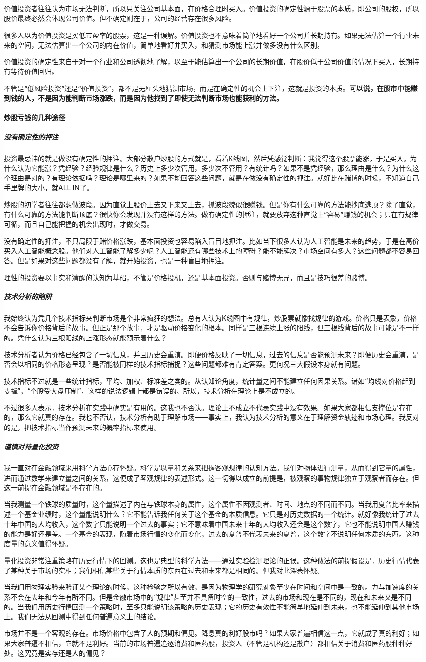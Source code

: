价值投资者往往认为市场无法判断，所以只关注公司基本面，在价格合理时买入。价值投资的确定性源于股票的本质，即公司的股权，所以股价最终必然会体现公司价值。但不确定则在于，公司的经营存在很多风险。

很多人以为价值投资是买低市盈率的股票，这是一种误解。价值投资也不意味着简单地看好一个公司并长期持有。如果无法估算一个行业未来的空间，无法估算出一个公司的内在价值，简单地看好并买入，和猜测市场能上涨并做多没有什么区别。

价值投资的确定性来自于对一个行业和公司透彻地了解，以至于能估算出一个公司的长期价值，在股价低于公司价值的情况下买入，长期持有等待价值回归。

不管是“低风险投资”还是“价值投资”，都不是无厘头地猜测市场，而是在确定性的机会上下注，这就是投资的本质。**可以说，在股市中能赚到钱的人，不是因为能判断市场涨跌，而是因为他找到了即使无法判断市场也能获利的方法。**



#### 炒股亏钱的几种途径

##### 没有确定性的押注

投资最忌讳的就是做没有确定性的押注。大部分散户炒股的方式就是，看着K线图，然后凭感觉判断：我觉得这个股票能涨，于是买入。为什么认为它能涨？凭经验？经验规律是什么？历史上多少次管用，多少次不管用？有统计吗？如果不是凭经验，那么理由是什么？为什么这个理由是对的？有理论依据吗？理论是哪里来的？如果不能回答这些问题，就是在做没有确定性的押注。就好比在赌博的时候，不知道自己手里牌的大小，就ALL IN了。

炒股的初学者往往都想做波段。因为直觉上股价上去又下来又上去，抓波段貌似很赚钱。但是你有什么可靠的方法能抄底逃顶？除了直觉，有什么可靠的方法能判断顶底？很快你会发现并没有这样的方法。做有确定性的押注，就要放弃这种直觉上“容易”赚钱的机会；只在有规律可循，而且自己能把握的机会出现时，才做交易。

没有确定性的押注，不只局限于赌价格涨跌，基本面投资也容易陷入盲目地押注。比如当下很多人认为人工智能是未来的趋势，于是在高价买入人工智能概念股。他们对人工智能了解多少呢？人工智能还有哪些技术上的障碍？能不能解决？市场空间有多大？这些问题都不容易回答。但是如果对这些问题都没有了解，就开始投资，也是一种盲目地押注。

理性的投资要以事实和清醒的认知为基础，不管是价格投机，还是基本面投资。否则与赌博无异，而且是技巧很差的赌博。

##### 技术分析的陷阱

我始终认为凭几个技术指标来判断市场是个非常疯狂的想法。总有人认为K线图中有规律，炒股票就像找规律的游戏。价格只是表象，价格不会告诉你价格背后的故事。但正是那个故事，才是驱动价格变化的根本。同样是三根连续上涨的阳线，但三根线背后的故事可能是不一样的。凭什么认为三根阳线的上涨形态就能预示着什么？

技术分析者认为价格已经包含了一切信息，并且历史会重演。即便价格反映了一切信息，过去的信息是否能预测未来？即便历史会重演，是否会以相同的价格形态呈现？是否能被同样的技术指标捕捉？这些问题都难有肯定答案。更何况三大假设本身就有问题。

技术指标不过就是一些统计指标，平均、加权、标准差之类的。从认知论角度，统计量之间不能建立任何因果关系。诸如“均线对价格起到支撑”，“个股受大盘压制”，这样的说法逻辑上都是错误的。所以，技术分析在理论上是不成立的。

不过很多人表示，技术分析在实践中确实是有用的。这我也不否认。理论上不成立不代表实践中没有效果。如果大家都相信支撑位是存在的，那么它就真的存在。我也不否认，技术分析有助于理解市场——事实上，我认为技术分析的意义在于理解资金轨迹和市场心理。我反对的是，把技术指标当作预测未来的概率指标来使用。

##### 谨慎对待量化投资

我一直对在金融领域采用科学方法心存怀疑。科学是以量和关系来把握客观规律的认知方法。我们对物体进行测量，从而得到它量的属性，进而通过数学来建立量之间的关系，这便成了客观规律的表述形式。这一切得以成立的前提是，被观察的事物规律独立于观察者而存在。但这一前提在金融领域是不存在的。

当我测量一个铁球的质量时，这个量描述了内在与铁球本身的属性，这个属性不因观测者、时间、地点的不同而不同。当我用夏普比率来描述一个基金业绩时，这个量能说明什么？它不能告诉我任何关于这个基金的本质信息。它只是对历史数据的一个统计。就好像我统计了过去十年中国的人均收入，这个数字只能说明一个过去的事实；它不意味着中国未来十年的人均收入还会是这个数字，它也不能说明中国人赚钱的能力是好还是差。一个基金的表现，随着市场行情的变化而变化，过去的夏普不代表未来的夏普，这个数字不说明任何本质的东西。这种度量的意义值得怀疑。

量化投资非常注重策略在历史行情下的回测。这也是典型的科学方法——通过实验检测理论的正误。这种做法的前提假设是，历史行情代表了某种关于市场的实相；我们相信某些关于行情本质的东西在过去和未来都是相同的。但我对此深表怀疑。

当我们用物理实验来验证某个理论的时候，这种检验之所以有效，是因为物理学的研究对象至少在时间和空间中是一致的。力与加速度的关系不会在去年和今年有所不同。但是金融市场中的“规律”甚至并不具备时空的一致性，过去的市场和现在是不同的，现在和未来又是不同的。当我们用历史行情回测一个策略时，至多只能说明该策略的历史表现；它的历史有效性不能简单地延伸到未来，也不能延伸到其他市场上。我们无法从回测中得到任何普遍意义上的结论。

市场并不是一个客观的存在。市场价格中包含了人的预期和偏见。降息真的利好股市吗？如果大家普遍相信这一点，它就成了真的利好；如果大家普遍不相信，它就不是利好。当前的市场普遍追逐消费和医药股，投资人（不管是机构还是散户）都相信关于消费和医药股种种好处。这究竟是实存还是人的偏见？

